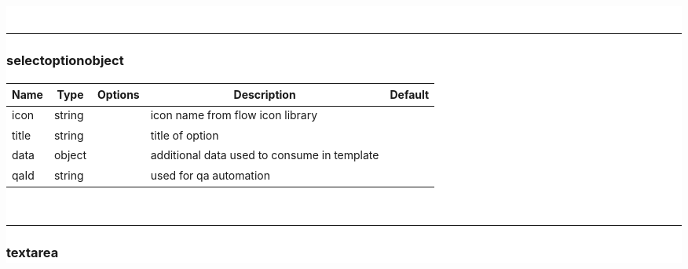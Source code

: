 <br/>

<hr/>

### selectoptionobject

<table>
	<thead>
		<tr>
			<th>Name</th>
			<th>Type</th>
			<th>Options</th>
			<th>Description</th>
			<th>Default</th>
		</tr>
	</thead>
	<tbody>
		<tr>
			<td>icon</td>
			<td>string</td>
			<td></td>
			<td>icon name from flow icon library</td>
			<td></td>
		</tr>
		<tr>
			<td>title</td>
			<td>string</td>
			<td></td>
			<td>title of option</td>
			<td></td>
		</tr>
		<tr>
			<td>data</td>
			<td>object</td>
			<td></td>
			<td>additional data used to consume in template</td>
			<td></td>
		</tr>
		<tr>
			<td>qaId</td>
			<td>string</td>
			<td></td>
			<td>used for qa automation</td>
			<td></td>
		</tr>
	</tbody>
</table>

<br/>

<hr/>

### textarea
